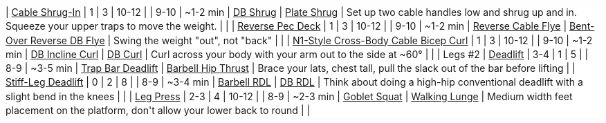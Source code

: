 | [Cable Shrug-In](https://youtu.be/C6sYjDFuq9I?t=354)                                                                 | 1                                                                | 3                | 10-12            |          | 9-10     | ~1-2 min  | [DB Shrug](https://youtu.be/C6sYjDFuq9I?t=327)                                 | [Plate Shrug](https://youtu.be/NE41flyGBgk)                                    | Set up two cable handles low and shrug up and in. Squeeze your upper traps to move the weight.                                                                          |                                                                                                                                                                                                                                                                           |
| [Reverse Pec Deck](https://youtu.be/qfc70k40318?t=259)                                                               | 1                                                                | 3                | 10-12            |          | 9-10     | ~1-2 min  | [Reverse Cable Flye](https://youtu.be/uCV40OQMGpM)                             | [Bent-Over Reverse DB Flye](https://youtu.be/qfc70k40318?t=311)                | Swing the weight "out", not "back"                                                                                                                                      |                                                                                                                                                                                                                                                                           |
| [N1-Style Cross-Body Cable Bicep Curl](https://youtu.be/sMDDIbzPhvY)                                                 | 1                                                                | 3                | 10-12            |          | 9-10     | ~1-2 min  | [DB Incline Curl](https://youtu.be/3FAvFJ0Vtag)                                | [DB Curl](https://youtu.be/i1YgFZB6alI?t=487)                                  | Curl across your body with your arm out to the side at ~60°                                                                                                             |                                                                                                                                                                                                                                                                           |
| Legs #2                                                                                                              | [Deadlift](https://youtu.be/VL5Ab0T07e4?t=175)                   | 3-4              | 1                | 5        |          | 8-9       | ~3-5 min                                                                       | [Trap Bar Deadlift](https://youtu.be/AWsIWeZa_Mw)                              | [Barbell Hip Thrust](https://youtu.be/xDmFkJxPzeM?t=97)                                                                                                                 | Brace your lats, chest tall, pull the slack out of the bar before lifting                                                                                                                                                                                                 |
| [Stiff-Leg Deadlift](https://youtu.be/EbDSWqgmcA0)                                                                   | 0                                                                | 2                | 8                |          | 8-9      | ~3-4 min  | [Barbell RDL](https://youtu.be/_oyxCn2iSjU?t=95)                               | [DB RDL](https://youtu.be/V5u2AP9wBwE)                                         | Think about doing a high-hip conventional deadlift with a slight bend in the knees                                                                                      |                                                                                                                                                                                                                                                                           |
| [Leg Press](https://youtu.be/didU4ZwAkPI?t=241)                                                                      | 2-3                                                              | 4                | 10-12            |          | 8-9      | ~2-3 min  | [Goblet Squat](https://youtu.be/v-mQm_droHg?t=489)                             | [Walking Lunge](https://youtu.be/Y4Vv2ASsyhs?t=536)                            | Medium width feet placement on the platform, don't allow your lower back to round                                                                                       |                                                                                                                                                                                                                                                                           |
